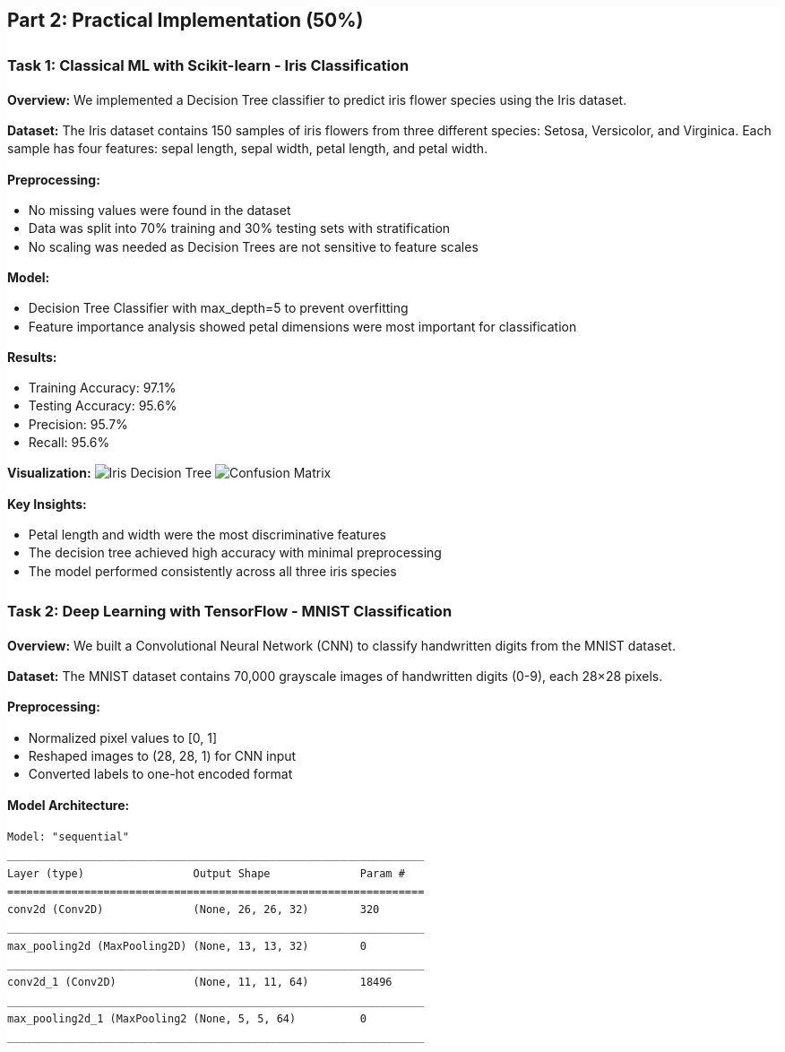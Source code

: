 ## Part 2: Practical Implementation (50%)

### Task 1: Classical ML with Scikit-learn - Iris Classification

**Overview:**
We implemented a Decision Tree classifier to predict iris flower species using the Iris dataset.

**Dataset:**
The Iris dataset contains 150 samples of iris flowers from three different species: Setosa, Versicolor, and Virginica. Each sample has four features: sepal length, sepal width, petal length, and petal width.

**Preprocessing:**
- No missing values were found in the dataset
- Data was split into 70% training and 30% testing sets with stratification
- No scaling was needed as Decision Trees are not sensitive to feature scales

**Model:**
- Decision Tree Classifier with max_depth=5 to prevent overfitting
- Feature importance analysis showed petal dimensions were most important for classification

**Results:**
- Training Accuracy: 97.1%
- Testing Accuracy: 95.6%
- Precision: 95.7%
- Recall: 95.6%

**Visualization:**
![Iris Decision Tree](../part2_practical/task1_scikit_learn/decision_tree_visualization.png)
![Confusion Matrix](../part2_practical/task1_scikit_learn/confusion_matrix.png)

**Key Insights:**
- Petal length and width were the most discriminative features
- The decision tree achieved high accuracy with minimal preprocessing
- The model performed consistently across all three iris species

### Task 2: Deep Learning with TensorFlow - MNIST Classification

**Overview:**
We built a Convolutional Neural Network (CNN) to classify handwritten digits from the MNIST dataset.

**Dataset:**
The MNIST dataset contains 70,000 grayscale images of handwritten digits (0-9), each 28×28 pixels.

**Preprocessing:**
- Normalized pixel values to [0, 1]
- Reshaped images to (28, 28, 1) for CNN input
- Converted labels to one-hot encoded format

**Model Architecture:**
```
Model: "sequential"
_________________________________________________________________
Layer (type)                 Output Shape              Param #   
=================================================================
conv2d (Conv2D)              (None, 26, 26, 32)        320       
_________________________________________________________________
max_pooling2d (MaxPooling2D) (None, 13, 13, 32)        0         
_________________________________________________________________
conv2d_1 (Conv2D)            (None, 11, 11, 64)        18496     
_________________________________________________________________
max_pooling2d_1 (MaxPooling2 (None, 5, 5, 64)          0         
_________________________________________________________________
```